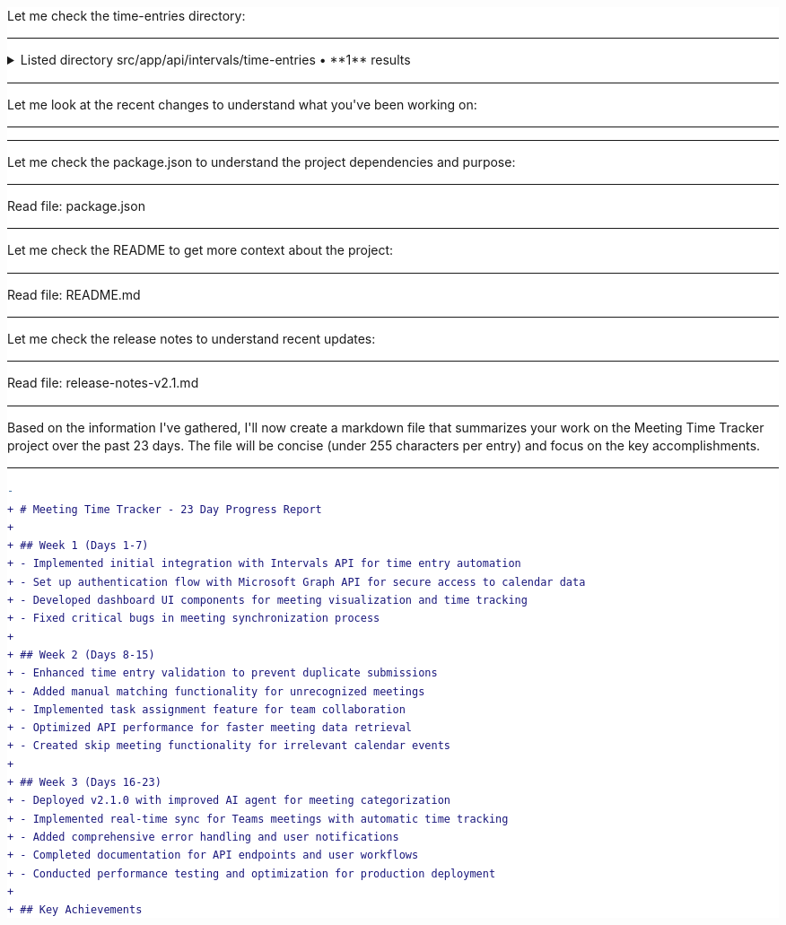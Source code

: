 Let me check the time-entries directory:

---

<details><summary>Listed directory src/app/api/intervals/time-entries • **1** results</summary></details>

---

Let me look at the recent changes to understand what you've been working on:

---



---

Let me check the package.json to understand the project dependencies and purpose:

---

Read file: package.json

---

Let me check the README to get more context about the project:

---

Read file: README.md

---

Let me check the release notes to understand recent updates:

---

Read file: release-notes-v2.1.md

---

Based on the information I've gathered, I'll now create a markdown file that summarizes your work on the Meeting Time Tracker project over the past 23 days. The file will be concise (under 255 characters per entry) and focus on the key accomplishments.

---

```diff
- 
+ # Meeting Time Tracker - 23 Day Progress Report
+ 
+ ## Week 1 (Days 1-7)
+ - Implemented initial integration with Intervals API for time entry automation
+ - Set up authentication flow with Microsoft Graph API for secure access to calendar data
+ - Developed dashboard UI components for meeting visualization and time tracking
+ - Fixed critical bugs in meeting synchronization process
+ 
+ ## Week 2 (Days 8-15)
+ - Enhanced time entry validation to prevent duplicate submissions
+ - Added manual matching functionality for unrecognized meetings
+ - Implemented task assignment feature for team collaboration
+ - Optimized API performance for faster meeting data retrieval
+ - Created skip meeting functionality for irrelevant calendar events
+ 
+ ## Week 3 (Days 16-23)
+ - Deployed v2.1.0 with improved AI agent for meeting categorization
+ - Implemented real-time sync for Teams meetings with automatic time tracking
+ - Added comprehensive error handling and user notifications
+ - Completed documentation for API endpoints and user workflows
+ - Conducted performance testing and optimization for production deployment
+ 
+ ## Key Achievements
```